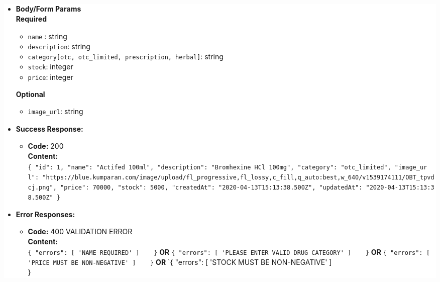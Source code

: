 * **Body/Form Params**<br>
  **Required**
  - `name` : string
  - `description`: string
  - `category[otc, otc_limited, prescription, herbal]`: string
  - `stock`: integer
  - `price`: integer

  **Optional**
  - `image_url`: string

* **Success Response:**

  * **Code:** 200 <br />
    **Content:** <br>
    `{
        "id": 1,
        "name": "Actifed 100ml",
        "description": "Bromhexine HCl 100mg",
        "category": "otc_limited",
        "image_url": "https://blue.kumparan.com/image/upload/fl_progressive,fl_lossy,c_fill,q_auto:best,w_640/v1539174111/OBT_tpvdcj.png",
        "price": 70000,
        "stock": 5000,
        "createdAt": "2020-04-13T15:13:38.500Z",
        "updatedAt": "2020-04-13T15:13:38.500Z"
    }`
 
* **Error Responses:**
  * **Code:** 400 VALIDATION ERROR <br />
    **Content:** <br>
    `{
      "errors": [
        'NAME REQUIRED'
      ]   
    }`
    **OR**
    `{
      "errors": [
        'PLEASE ENTER VALID DRUG CATEGORY'
      ]   
    }`
    **OR**
    `{
      "errors": [
        'PRICE MUST BE NON-NEGATIVE'
      ]   
    }`
    **OR**
    `{
      "errors": [
        'STOCK MUST BE NON-NEGATIVE'
      ]   
    }
